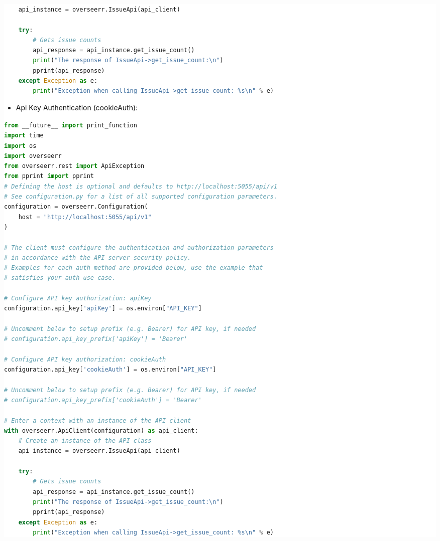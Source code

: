 ```python
    api_instance = overseerr.IssueApi(api_client)

    try:
        # Gets issue counts
        api_response = api_instance.get_issue_count()
        print("The response of IssueApi->get_issue_count:\n")
        pprint(api_response)
    except Exception as e:
        print("Exception when calling IssueApi->get_issue_count: %s\n" % e)
```

* Api Key Authentication (cookieAuth):
```python
from __future__ import print_function
import time
import os
import overseerr
from overseerr.rest import ApiException
from pprint import pprint
# Defining the host is optional and defaults to http://localhost:5055/api/v1
# See configuration.py for a list of all supported configuration parameters.
configuration = overseerr.Configuration(
    host = "http://localhost:5055/api/v1"
)

# The client must configure the authentication and authorization parameters
# in accordance with the API server security policy.
# Examples for each auth method are provided below, use the example that
# satisfies your auth use case.

# Configure API key authorization: apiKey
configuration.api_key['apiKey'] = os.environ["API_KEY"]

# Uncomment below to setup prefix (e.g. Bearer) for API key, if needed
# configuration.api_key_prefix['apiKey'] = 'Bearer'

# Configure API key authorization: cookieAuth
configuration.api_key['cookieAuth'] = os.environ["API_KEY"]

# Uncomment below to setup prefix (e.g. Bearer) for API key, if needed
# configuration.api_key_prefix['cookieAuth'] = 'Bearer'

# Enter a context with an instance of the API client
with overseerr.ApiClient(configuration) as api_client:
    # Create an instance of the API class
    api_instance = overseerr.IssueApi(api_client)

    try:
        # Gets issue counts
        api_response = api_instance.get_issue_count()
        print("The response of IssueApi->get_issue_count:\n")
        pprint(api_response)
    except Exception as e:
        print("Exception when calling IssueApi->get_issue_count: %s\n" % e)
```
